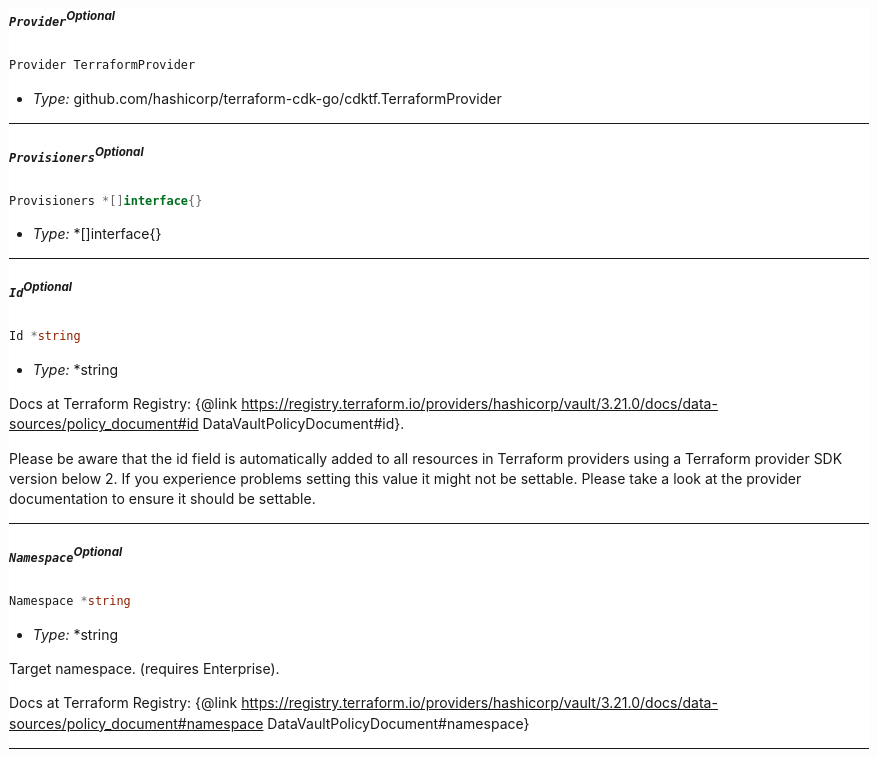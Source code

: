 ##### `Provider`<sup>Optional</sup> <a name="Provider" id="@cdktf/provider-vault.dataVaultPolicyDocument.DataVaultPolicyDocumentConfig.property.provider"></a>

```go
Provider TerraformProvider
```

- *Type:* github.com/hashicorp/terraform-cdk-go/cdktf.TerraformProvider

---

##### `Provisioners`<sup>Optional</sup> <a name="Provisioners" id="@cdktf/provider-vault.dataVaultPolicyDocument.DataVaultPolicyDocumentConfig.property.provisioners"></a>

```go
Provisioners *[]interface{}
```

- *Type:* *[]interface{}

---

##### `Id`<sup>Optional</sup> <a name="Id" id="@cdktf/provider-vault.dataVaultPolicyDocument.DataVaultPolicyDocumentConfig.property.id"></a>

```go
Id *string
```

- *Type:* *string

Docs at Terraform Registry: {@link https://registry.terraform.io/providers/hashicorp/vault/3.21.0/docs/data-sources/policy_document#id DataVaultPolicyDocument#id}.

Please be aware that the id field is automatically added to all resources in Terraform providers using a Terraform provider SDK version below 2.
If you experience problems setting this value it might not be settable. Please take a look at the provider documentation to ensure it should be settable.

---

##### `Namespace`<sup>Optional</sup> <a name="Namespace" id="@cdktf/provider-vault.dataVaultPolicyDocument.DataVaultPolicyDocumentConfig.property.namespace"></a>

```go
Namespace *string
```

- *Type:* *string

Target namespace. (requires Enterprise).

Docs at Terraform Registry: {@link https://registry.terraform.io/providers/hashicorp/vault/3.21.0/docs/data-sources/policy_document#namespace DataVaultPolicyDocument#namespace}

---